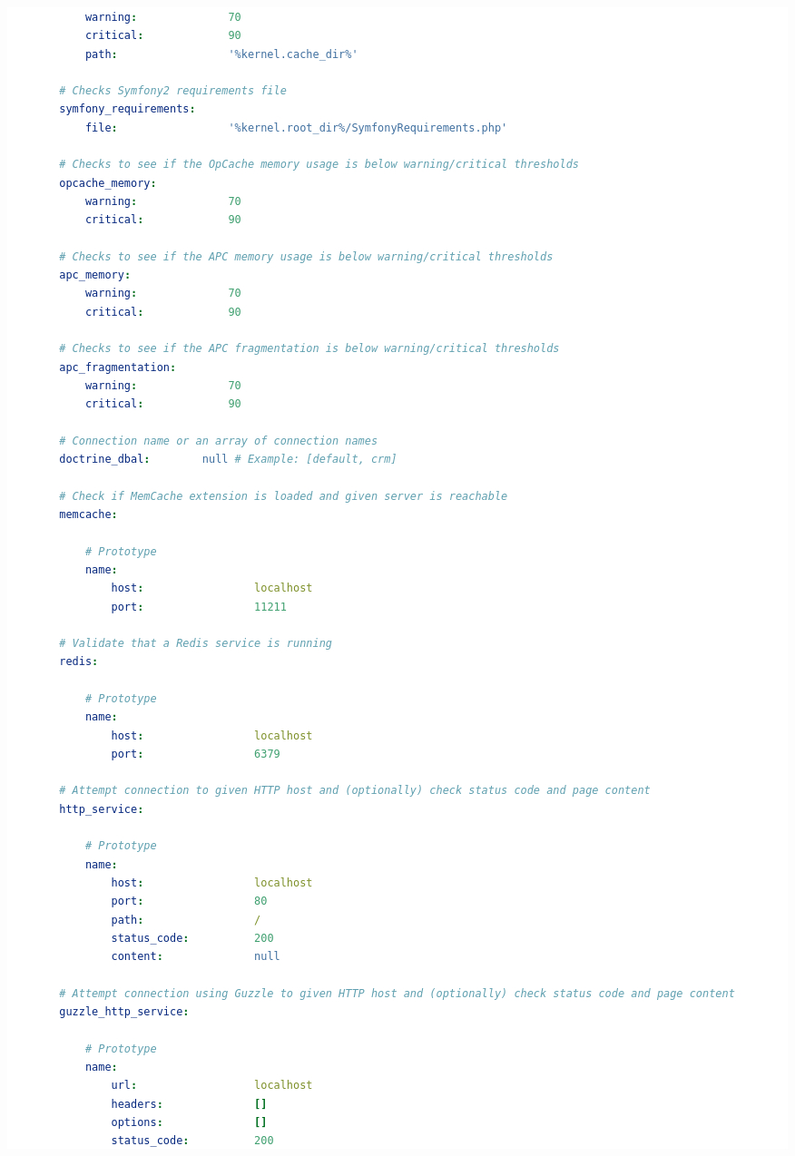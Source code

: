 ```yml
            warning:              70
            critical:             90
            path:                 '%kernel.cache_dir%'

        # Checks Symfony2 requirements file
        symfony_requirements:
            file:                 '%kernel.root_dir%/SymfonyRequirements.php'

        # Checks to see if the OpCache memory usage is below warning/critical thresholds
        opcache_memory:
            warning:              70
            critical:             90

        # Checks to see if the APC memory usage is below warning/critical thresholds
        apc_memory:
            warning:              70
            critical:             90

        # Checks to see if the APC fragmentation is below warning/critical thresholds
        apc_fragmentation:
            warning:              70
            critical:             90

        # Connection name or an array of connection names
        doctrine_dbal:        null # Example: [default, crm]

        # Check if MemCache extension is loaded and given server is reachable
        memcache:

            # Prototype
            name:
                host:                 localhost
                port:                 11211

        # Validate that a Redis service is running
        redis:

            # Prototype
            name:
                host:                 localhost
                port:                 6379

        # Attempt connection to given HTTP host and (optionally) check status code and page content
        http_service:

            # Prototype
            name:
                host:                 localhost
                port:                 80
                path:                 /
                status_code:          200
                content:              null

        # Attempt connection using Guzzle to given HTTP host and (optionally) check status code and page content
        guzzle_http_service:

            # Prototype
            name:
                url:                  localhost
                headers:              []
                options:              []
                status_code:          200
```